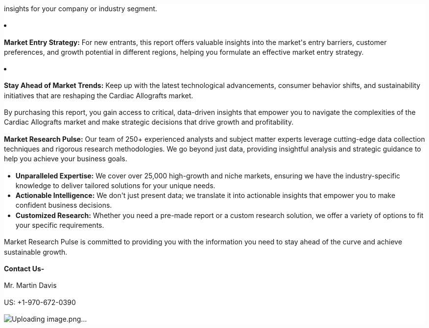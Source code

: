 insights for your company or industry segment.</p></li><li><p><strong>Market Entry Strategy:</strong> For new entrants, this report offers valuable insights into the market's entry barriers, customer preferences, and growth potential in different regions, helping you formulate an effective market entry strategy.</p></li><li><p><strong>Stay Ahead of Market Trends:</strong> Keep up with the latest technological advancements, consumer behavior shifts, and sustainability initiatives that are reshaping the Cardiac Allografts market.</p></li></ol><p>By purchasing this report, you gain access to critical, data-driven insights that empower you to navigate the complexities of the Cardiac Allografts market and make strategic decisions that drive growth and profitability.</p><p><strong>Market Research Pulse:</strong>&nbsp;Our team of 250+ experienced analysts and subject matter experts leverage cutting-edge data collection techniques and rigorous research methodologies. We go beyond just data, providing insightful analysis and strategic guidance to help you achieve your business goals.</p><ul><li><strong>Unparalleled Expertise:</strong>&nbsp;We cover over 25,000 high-growth and niche markets, ensuring we have the industry-specific knowledge to deliver tailored solutions for your unique needs.</li><li><strong>Actionable Intelligence:</strong>&nbsp;We don't just present data; we translate it into actionable insights that empower you to make confident business decisions.</li><li><strong>Customized Research:</strong>&nbsp;Whether you need a pre-made report or a custom research solution, we offer a variety of options to fit your specific requirements.</li></ul><p>Market Research Pulse is committed to providing you with the information you need to stay ahead of the curve and achieve sustainable growth.</p><p><strong>Contact Us-</strong></p><p>Mr. Martin Davis</p><p>US: +1-970-672-0390</p>
![Uploading image.png…]()
